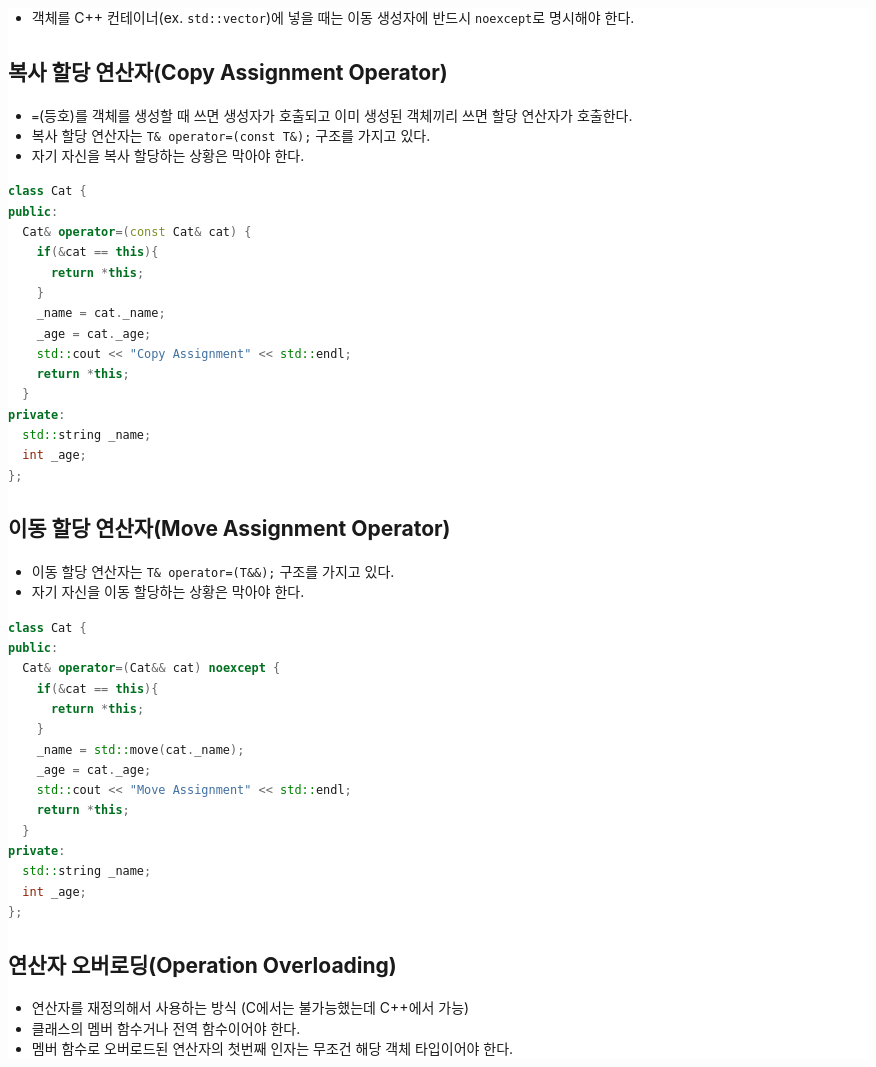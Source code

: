 - 객체를 C++ 컨테이너(ex. `std::vector`)에 넣을 때는 이동 생성자에 반드시 `noexcept`로 명시해야 한다.

## 복사 할당 연산자(Copy Assignment Operator)
- `=`(등호)를 객체를 생성할 때 쓰면 생성자가 호출되고 이미 생성된 객체끼리 쓰면 할당 연산자가 호출한다.
- 복사 할당 연산자는 `T& operator=(const T&);` 구조를 가지고 있다.
- 자기 자신을 복사 할당하는 상황은 막아야 한다.

```cpp
class Cat {
public:
  Cat& operator=(const Cat& cat) {
    if(&cat == this){
      return *this;
    }
    _name = cat._name;
    _age = cat._age;
    std::cout << "Copy Assignment" << std::endl;
    return *this;
  }
private:
  std::string _name;
  int _age;
};
```

## 이동 할당 연산자(Move Assignment Operator)
- 이동 할당 연산자는 `T& operator=(T&&);` 구조를 가지고 있다.
- 자기 자신을 이동 할당하는 상황은 막아야 한다.

```cpp
class Cat {
public:
  Cat& operator=(Cat&& cat) noexcept {
    if(&cat == this){
      return *this;
    }
    _name = std::move(cat._name);
    _age = cat._age;
    std::cout << "Move Assignment" << std::endl;
    return *this;
  }
private:
  std::string _name;
  int _age;
};
```

## 연산자 오버로딩(Operation Overloading)
- 연산자를 재정의해서 사용하는 방식 (C에서는 불가능했는데 C++에서 가능)
- 클래스의 멤버 함수거나 전역 함수이어야 한다.
- 멤버 함수로 오버로드된 연산자의 첫번째 인자는 무조건 해당 객체 타입이어야 한다.
